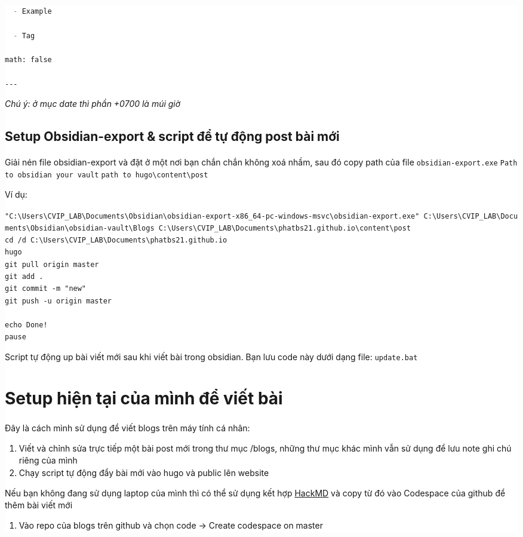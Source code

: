 ````md
  - Example

  - Tag

math: false

---
````

*Chú ý: ở mục date thì phần +0700 là múi giờ*

## Setup Obsidian-export & script để tự động post bài mới

Giải nén file obsidian-export và đặt ở một nơi bạn chắn chắn không xoá nhầm, sau đó copy path của file `obsidian-export.exe` `Path to obsidian your vault` `path to hugo\content\post`

Ví dụ:

````
"C:\Users\CVIP_LAB\Documents\Obsidian\obsidian-export-x86_64-pc-windows-msvc\obsidian-export.exe" C:\Users\CVIP_LAB\Documents\Obsidian\obsidian-vault\Blogs C:\Users\CVIP_LAB\Documents\phatbs21.github.io\content\post
cd /d C:\Users\CVIP_LAB\Documents\phatbs21.github.io
hugo
git pull origin master
git add .
git commit -m "new"
git push -u origin master

echo Done!
pause
````

Script tự động up bài viết mới sau khi viết bài trong obsidian. Bạn lưu code này dưới dạng file: `update.bat`

# Setup hiện tại của mình để viết bài

Đây là cách mình sử dụng để viết blogs trên máy tính cá nhân:

1. Viết và chỉnh sửa trực tiếp một bài post mới trong thư mục /blogs, những thư mục khác mình vẫn sử dụng để lưu note ghi chú riêng của mình
1. Chạy script tự động đẩy bài mới vào hugo và public lên website

Nếu bạn không đang sử dụng laptop của mình thì có thể sử dụng kết hợp [HackMD](https://hackmd.io/) và copy từ đó vào Codespace của github để thêm bài viết mới

1. Vào repo của blogs trên github và chọn code -> Create codespace on master
